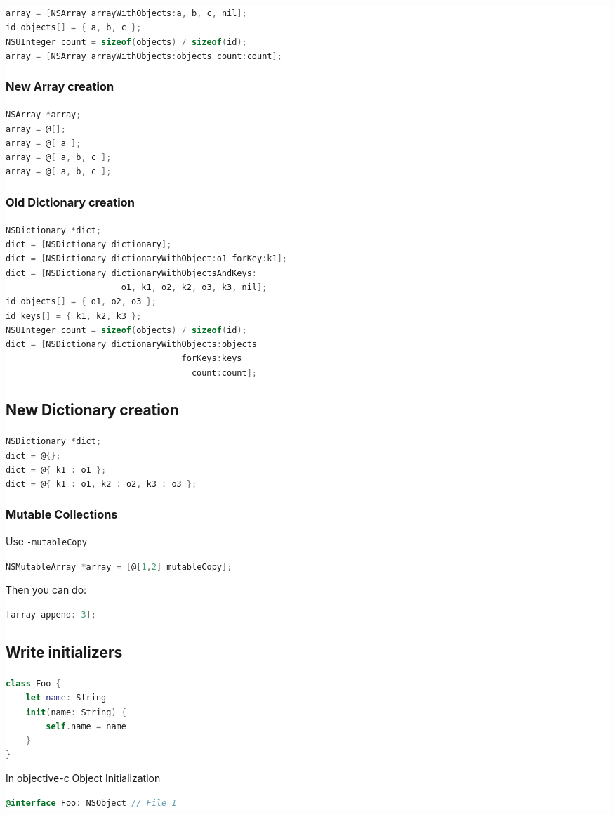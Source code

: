```objective-c
array = [NSArray arrayWithObjects:a, b, c, nil];
id objects[] = { a, b, c };
NSUInteger count = sizeof(objects) / sizeof(id);
array = [NSArray arrayWithObjects:objects count:count];
```

### New Array creation
```objective-c
NSArray *array;
array = @[];
array = @[ a ];
array = @[ a, b, c ];
array = @[ a, b, c ];
```

### Old Dictionary creation
```objective-c
NSDictionary *dict;
dict = [NSDictionary dictionary];
dict = [NSDictionary dictionaryWithObject:o1 forKey:k1];
dict = [NSDictionary dictionaryWithObjectsAndKeys:
                       o1, k1, o2, k2, o3, k3, nil];
id objects[] = { o1, o2, o3 };
id keys[] = { k1, k2, k3 };
NSUInteger count = sizeof(objects) / sizeof(id);
dict = [NSDictionary dictionaryWithObjects:objects
                                   forKeys:keys
                                     count:count];
```

## New Dictionary creation
```objective-c
NSDictionary *dict;
dict = @{};
dict = @{ k1 : o1 };
dict = @{ k1 : o1, k2 : o2, k3 : o3 };
```

### Mutable Collections
Use `-mutableCopy`

```objective-c
NSMutableArray *array = [@[1,2] mutableCopy];
```

Then you can do:
```objective-c
[array append: 3];
```

## Write initializers
```swift
class Foo {
	let name: String
	init(name: String) {
		self.name = name	
	}
}
```
In objective-c
[Object Initialization](https://developer.apple.com/library/content/documentation/General/Conceptual/CocoaEncyclopedia/Initialization/Initialization.html)
```objective-c
@interface Foo: NSObject // File 1
```
